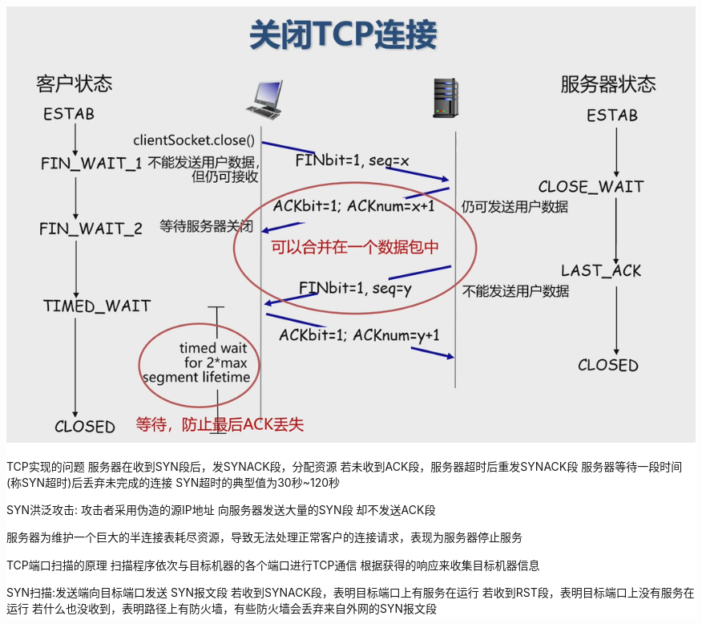 ![image-20231117121500081](images\image-20231117121500081.png)

TCP实现的问题
服务器在收到SYN段后，发SYNACK段，分配资源
若未收到ACK段，服务器超时后重发SYNACK段
服务器等待一段时间(称SYN超时)后丢弃未完成的连接
SYN超时的典型值为30秒~120秒

SYN洪泛攻击:
攻击者采用伪造的源IP地址
向服务器发送大量的SYN段
却不发送ACK段

服务器为维护一个巨大的半连接表耗尽资源，导致无法处理正常客户的连接请求，表现为服务器停止服务



TCP端口扫描的原理
扫描程序依次与目标机器的各个端口进行TCP通信
根据获得的响应来收集目标机器信息



SYN扫描:发送端向目标端口发送
SYN报文段
若收到SYNACK段，表明目标端口上有服务在运行
若收到RST段，表明目标端口上没有服务在运行
若什么也没收到，表明路径上有防火墙，有些防火墙会丢弃来自外网的SYN报文段
